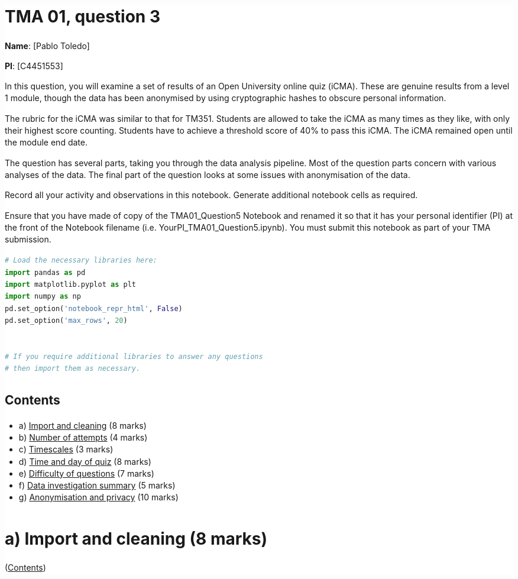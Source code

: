 
# TMA 01, question 3

**Name**: [Pablo Toledo]
    
**PI**: [C4451553]


In this question, you will examine a set of results of an Open University online quiz (iCMA). These are genuine results from a level 1 module, though the data has been anonymised by using cryptographic hashes to obscure personal information.

The rubric for the iCMA was similar to that for TM351. Students are allowed to take the iCMA as many times as they like, with only their highest score counting. Students have to achieve a threshold score of 40% to pass this iCMA. The iCMA remained open until the module end date. 

The question has several parts, taking you through the data analysis pipeline. Most of the question parts concern with various analyses of the data. The final part of the question looks at some issues with anonymisation of the data.

Record all your activity and observations in this notebook. Generate additional notebook cells as required. 

Ensure that you have made of copy of the TMA01_Question5 Notebook and renamed it so that it has your personal identifier (PI) at the front of the Notebook filename (i.e. YourPI_TMA01_Question5.ipynb). You must submit this notebook as part of your TMA submission.


```python
# Load the necessary libraries here:
import pandas as pd
import matplotlib.pyplot as plt
import numpy as np
pd.set_option('notebook_repr_html', False)
pd.set_option('max_rows', 20)


# If you require additional libraries to answer any questions 
# then import them as necessary.
```

## <a name="contents"></a> Contents
* a) [Import and cleaning](#a) (8 marks)
* b) [Number of attempts](#b) (4 marks)
* c) [Timescales](#c) (3 marks)
* d) [Time and day of quiz](#d) (8 marks)
* e) [Difficulty of questions](#e) (7 marks)
* f) [Data investigation summary](#f) (5 marks)
* g) [Anonymisation and privacy](#g) (10 marks)

# <a name="a"></a> a)  Import and cleaning (8 marks) 
([Contents](#contents))
